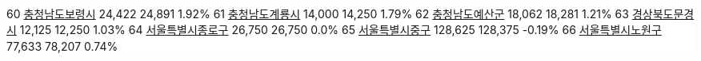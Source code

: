   <tr class="item">
    <td>60</td>
    <td><a href="/apt/충청남도보령시">충청남도보령시</a></td>
    <td>24,422</td>
    <td>24,891</td>
    <td>1.92%</td>
  </tr>

  <tr class="item">
    <td>61</td>
    <td><a href="/apt/충청남도계룡시">충청남도계룡시</a></td>
    <td>14,000</td>
    <td>14,250</td>
    <td>1.79%</td>
  </tr>

  <tr class="item">
    <td>62</td>
    <td><a href="/apt/충청남도예산군">충청남도예산군</a></td>
    <td>18,062</td>
    <td>18,281</td>
    <td>1.21%</td>
  </tr>

  <tr class="item">
    <td>63</td>
    <td><a href="/apt/경상북도문경시">경상북도문경시</a></td>
    <td>12,125</td>
    <td>12,250</td>
    <td>1.03%</td>
  </tr>

  <tr class="item">
    <td>64</td>
    <td><a href="/apt/서울특별시종로구">서울특별시종로구</a></td>
    <td>26,750</td>
    <td>26,750</td>
    <td>0.0%</td>
  </tr>

  <tr class="item">
    <td>65</td>
    <td><a href="/apt/서울특별시중구">서울특별시중구</a></td>
    <td>128,625</td>
    <td>128,375</td>
    <td>-0.19%</td>
  </tr>

  <tr class="item">
    <td>66</td>
    <td><a href="/apt/서울특별시노원구">서울특별시노원구</a></td>
    <td>77,633</td>
    <td>78,207</td>
    <td>0.74%</td>
  </tr>

